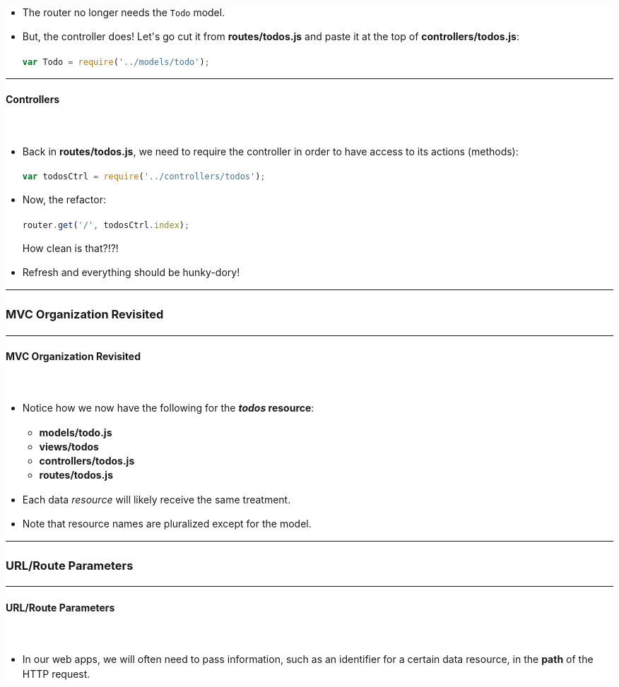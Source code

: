 - The router no longer needs the `Todo` model.

- But, the controller does! Let's go cut it from **routes/todos.js** and paste it at the top of **controllers/todos.js**:

	```js
	var Todo = require('../models/todo');
	```

---
#### Controllers
<br>

- Back in **routes/todos.js**, we need to require the controller in order to have access to its actions (methods):

	```js
	var todosCtrl = require('../controllers/todos');
	```

- Now, the refactor:

	```js
	router.get('/', todosCtrl.index);
	```
	How clean is that?!?!

- Refresh and everything should be hunky-dory!

---
### MVC Organization Revisited

---
#### MVC Organization Revisited
<br>

- Notice how we now have the following for the **_todos_ resource**:
	- **models/todo.js**
	- **views/todos**
	- **controllers/todos.js**
	- **routes/todos.js**

- Each data _resource_ will likely receive the same treatment.

- Note that resource names are pluralized except for the model.

---
### URL/Route Parameters

---
#### URL/Route Parameters
<br>

- In our web apps, we will often need to pass information, such as an identifier for a certain data resource, in the **path** of the HTTP request.
